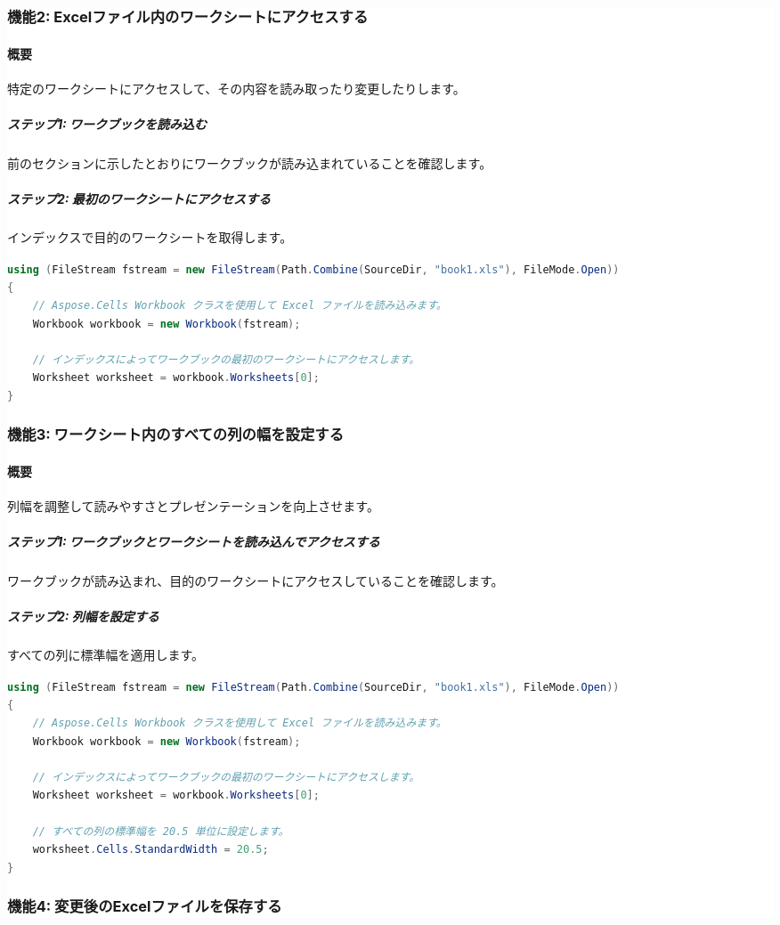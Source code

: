 ### 機能2: Excelファイル内のワークシートにアクセスする

#### 概要

特定のワークシートにアクセスして、その内容を読み取ったり変更したりします。

##### ステップ1: ワークブックを読み込む

前のセクションに示したとおりにワークブックが読み込まれていることを確認します。

##### ステップ2: 最初のワークシートにアクセスする

インデックスで目的のワークシートを取得します。

```csharp
using (FileStream fstream = new FileStream(Path.Combine(SourceDir, "book1.xls"), FileMode.Open))
{
    // Aspose.Cells Workbook クラスを使用して Excel ファイルを読み込みます。
    Workbook workbook = new Workbook(fstream);
    
    // インデックスによってワークブックの最初のワークシートにアクセスします。
    Worksheet worksheet = workbook.Worksheets[0];
}
```

### 機能3: ワークシート内のすべての列の幅を設定する

#### 概要

列幅を調整して読みやすさとプレゼンテーションを向上させます。

##### ステップ1: ワークブックとワークシートを読み込んでアクセスする

ワークブックが読み込まれ、目的のワークシートにアクセスしていることを確認します。

##### ステップ2: 列幅を設定する

すべての列に標準幅を適用します。

```csharp
using (FileStream fstream = new FileStream(Path.Combine(SourceDir, "book1.xls"), FileMode.Open))
{
    // Aspose.Cells Workbook クラスを使用して Excel ファイルを読み込みます。
    Workbook workbook = new Workbook(fstream);
    
    // インデックスによってワークブックの最初のワークシートにアクセスします。
    Worksheet worksheet = workbook.Worksheets[0];
    
    // すべての列の標準幅を 20.5 単位に設定します。
    worksheet.Cells.StandardWidth = 20.5;
}
```

### 機能4: 変更後のExcelファイルを保存する
